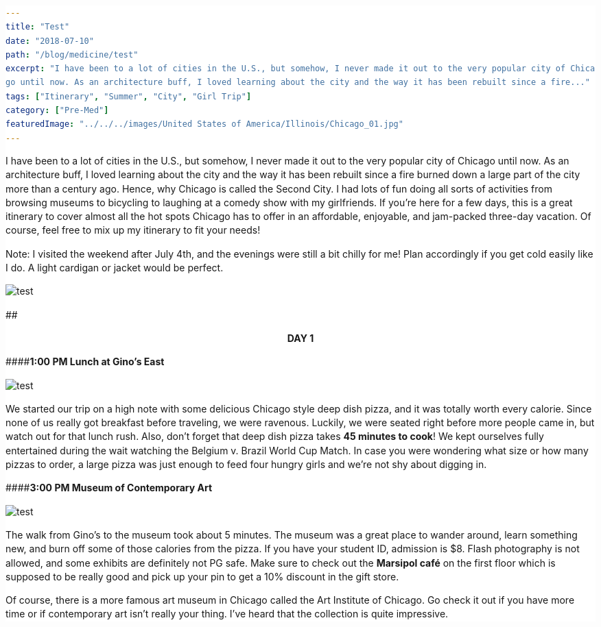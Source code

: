 ```yaml
---
title: "Test"
date: "2018-07-10"
path: "/blog/medicine/test"
excerpt: "I have been to a lot of cities in the U.S., but somehow, I never made it out to the very popular city of Chicago until now. As an architecture buff, I loved learning about the city and the way it has been rebuilt since a fire..."
tags: ["Itinerary", "Summer", "City", "Girl Trip"]
category: ["Pre-Med"]
featuredImage: "../../../images/United States of America/Illinois/Chicago_01.jpg"
---
```


I have been to a lot of cities in the U.S., but somehow, I never made it out to the very popular city of Chicago until now. As an architecture buff, I loved learning about the city and the way it has been rebuilt since a fire burned down a large part of the city more than a century ago. Hence, why Chicago is called the Second City. I had lots of fun doing all sorts of activities from browsing museums to bicycling to laughing at a comedy show with my girlfriends. If you’re here for a few days, this is a great itinerary to cover almost all the hot spots Chicago has to offer in an affordable, enjoyable, and jam-packed three-day vacation. Of course, feel free to mix up my itinerary to fit your needs! 

Note: I visited the weekend after July 4th, and the evenings were still a bit chilly for me! Plan accordingly if you get cold easily like I do. A light cardigan or jacket would be perfect.

![test](../../images/United&#32;States&#32;of&#32;America/Illinois/Chicago_00.jpg)

##<center>**DAY 1**</center>

####**1:00 PM Lunch at Gino’s East**   

![test](../../images/United&#32;States&#32;of&#32;America/Illinois/Chicago_04.jpg)

We started our trip on a high note with some delicious Chicago style deep dish pizza, and it was totally worth every calorie. Since none of us really got breakfast before traveling, we were ravenous. Luckily, we were seated right before more people came in, but watch out for that lunch rush.  Also, don’t forget that deep dish pizza takes **45 minutes to cook**! We kept ourselves fully entertained during the wait watching the Belgium v. Brazil World Cup Match. 
In case you were wondering what size or how many pizzas to order, a large pizza was just enough to feed four hungry girls and we’re not shy about digging in. 

####**3:00 PM Museum of Contemporary Art**

![test](../../images/United&#32;States&#32;of&#32;America/Illinois/Chicago_06.jpg)

The walk from Gino’s to the museum took about 5 minutes. The museum was a great place to wander around, learn something new, and burn off some of those calories from the pizza. If you have your student ID, admission is $8. Flash photography is not allowed, and some exhibits are definitely not PG safe. Make sure to check out the **Marsipol café** on the first floor which is supposed to be really good and pick up your pin to get a 10% discount in the gift store. 

Of course, there is a more famous art museum in Chicago called the Art Institute of Chicago. Go check it out if you have more time or if contemporary art isn’t really your thing. I’ve heard that the collection is quite impressive.
    